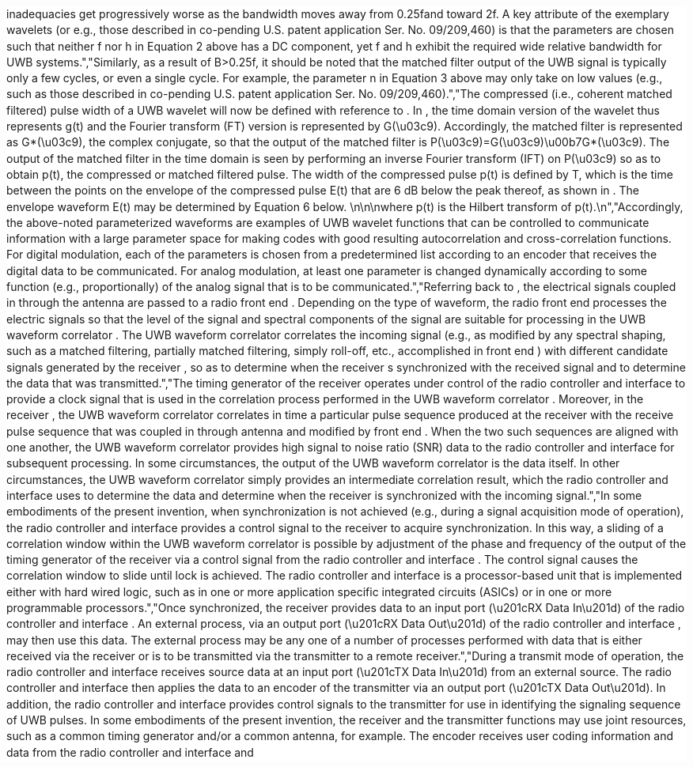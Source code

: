 inadequacies get progressively worse as the bandwidth moves away from 0.25fand toward 2f. A key attribute of the exemplary wavelets (or e.g., those described in co-pending U.S. patent application Ser. No. 09\/209,460) is that the parameters are chosen such that neither f nor h in Equation 2 above has a DC component, yet f and h exhibit the required wide relative bandwidth for UWB systems.","Similarly, as a result of B>0.25f, it should be noted that the matched filter output of the UWB signal is typically only a few cycles, or even a single cycle. For example, the parameter n in Equation 3 above may only take on low values (e.g., such as those described in co-pending U.S. patent application Ser. No. 09\/209,460).","The compressed (i.e., coherent matched filtered) pulse width of a UWB wavelet will now be defined with reference to . In , the time domain version of the wavelet thus represents g(t) and the Fourier transform (FT) version is represented by G(\u03c9). Accordingly, the matched filter is represented as G*(\u03c9), the complex conjugate, so that the output of the matched filter is P(\u03c9)=G(\u03c9)\u00b7G*(\u03c9). The output of the matched filter in the time domain is seen by performing an inverse Fourier transform (IFT) on P(\u03c9) so as to obtain p(t), the compressed or matched filtered pulse. The width of the compressed pulse p(t) is defined by T, which is the time between the points on the envelope of the compressed pulse E(t) that are 6 dB below the peak thereof, as shown in . The envelope waveform E(t) may be determined by Equation 6 below. \n\n\nwhere p(t) is the Hilbert transform of p(t).\n","Accordingly, the above-noted parameterized waveforms are examples of UWB wavelet functions that can be controlled to communicate information with a large parameter space for making codes with good resulting autocorrelation and cross-correlation functions. For digital modulation, each of the parameters is chosen from a predetermined list according to an encoder that receives the digital data to be communicated. For analog modulation, at least one parameter is changed dynamically according to some function (e.g., proportionally) of the analog signal that is to be communicated.","Referring back to , the electrical signals coupled in through the antenna  are passed to a radio front end . Depending on the type of waveform, the radio front end  processes the electric signals so that the level of the signal and spectral components of the signal are suitable for processing in the UWB waveform correlator . The UWB waveform correlator  correlates the incoming signal (e.g., as modified by any spectral shaping, such as a matched filtering, partially matched filtering, simply roll-off, etc., accomplished in front end ) with different candidate signals generated by the receiver , so as to determine when the receiver  s synchronized with the received signal and to determine the data that was transmitted.","The timing generator  of the receiver  operates under control of the radio controller and interface  to provide a clock signal that is used in the correlation process performed in the UWB waveform correlator . Moreover, in the receiver , the UWB waveform correlator  correlates in time a particular pulse sequence produced at the receiver  with the receive pulse sequence that was coupled in through antenna  and modified by front end . When the two such sequences are aligned with one another, the UWB waveform correlator  provides high signal to noise ratio (SNR) data to the radio controller and interface  for subsequent processing. In some circumstances, the output of the UWB waveform correlator  is the data itself. In other circumstances, the UWB waveform correlator  simply provides an intermediate correlation result, which the radio controller and interface  uses to determine the data and determine when the receiver  is synchronized with the incoming signal.","In some embodiments of the present invention, when synchronization is not achieved (e.g., during a signal acquisition mode of operation), the radio controller and interface  provides a control signal to the receiver  to acquire synchronization. In this way, a sliding of a correlation window within the UWB waveform correlator  is possible by adjustment of the phase and frequency of the output of the timing generator  of the receiver  via a control signal from the radio controller and interface . The control signal causes the correlation window to slide until lock is achieved. The radio controller and interface  is a processor-based unit that is implemented either with hard wired logic, such as in one or more application specific integrated circuits (ASICs) or in one or more programmable processors.","Once synchronized, the receiver  provides data to an input port (\u201cRX Data In\u201d) of the radio controller and interface . An external process, via an output port (\u201cRX Data Out\u201d) of the radio controller and interface , may then use this data. The external process may be any one of a number of processes performed with data that is either received via the receiver  or is to be transmitted via the transmitter  to a remote receiver.","During a transmit mode of operation, the radio controller and interface  receives source data at an input port (\u201cTX Data In\u201d) from an external source. The radio controller and interface  then applies the data to an encoder  of the transmitter  via an output port (\u201cTX Data Out\u201d). In addition, the radio controller and interface  provides control signals to the transmitter  for use in identifying the signaling sequence of UWB pulses. In some embodiments of the present invention, the receiver  and the transmitter  functions may use joint resources, such as a common timing generator and\/or a common antenna, for example. The encoder  receives user coding information and data from the radio controller and interface  and